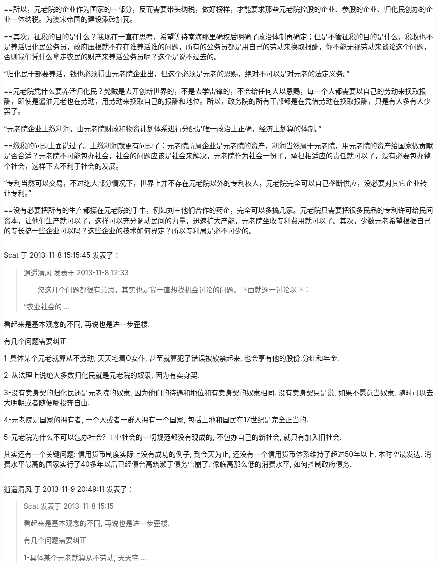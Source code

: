 ==所以，元老院的企业作为国家的一部分，反而需要带头纳税，做好榜样，才能要求那些元老院控股的企业、参股的企业、归化民创办的企业一体纳税。为澳宋帝国的建设添砖加瓦。

==其次，征税的目的是什么？我现在一直在思考，希望等待南海那里确权后明确了政治体制再确定；但是不管征税的目的是什么，税收也不是养活归化民公务员，政府压根就不存在谁养活谁的问题，所有的公务员都是用自己的劳动来换取报酬，你不能无视劳动来谈论这个问题，否则我们凭什么拿走农民的财产来养活公务员呢？这个是说不过去的。

“归化民干部要养活，钱也必须得由元老院企业出，但这个必须是元老的恩赐，绝对不可以是对元老的法定义务。”

==元老院凭什么要养活归化民？髡贼是去开创新世界的，不是去学雷锋的，不会给任何人以恩赐，每一个人都需要以自己的劳动来换取报酬，即使是酱油元老也在劳动，用劳动来换取自己的报酬和地位。所以，政务院的所有干部都是在凭借劳动在换取报酬，只是有人多有人少罢了。

“元老院企业上缴利润，由元老院财政和物资计划体系进行分配是唯一政治上正确，经济上划算的体制。”

==缴税的问题上面说过了。上缴利润就更有问题了：元老院所属企业是元老院的资产，利润当然属于元老院，用元老院的资产给国家做贡献是否合适？元老院不可能包办社会，社会的问题应该是社会来解决，元老院作为社会一份子，承担相适应的责任就可以了，没有必要包办整个社会，这样下去不利于社会的发展。

“专利当然可以交易，不过绝大部分情况下，世界上并不存在元老院以外的专利权人，元老院完全可以自己垄断供应，没必要对其它企业转让专利。”

==没有必要把所有的生产都攥在元老院的手中，例如刘三他们合作的药企，完全可以多搞几家。元老院只需要把很多民品的专利许可给民间资本，让他们生产就可以了，这样可以充分调动民间的力量，迅速扩大产能，元老院坐收专利费用就可以了。其次，少数元老希望根据自己的专长搞一些企业可以吗？这些企业的技术如何界定？所以专利局是必不可少的。

---------

Scat 于 2013-11-8 15:15:45 发表了：

> 逍遥清风 发表于 2013-11-8 12:33
> 
> 　　您这几个问题都很有意思，其实也是我一直想找机会讨论的问题。下面就逐一讨论以下：
> 
> “农业社会的 ...



看起来是基本观念的不同, 再说也是进一步歪楼.

有几个问题需要纠正

1-具体某个元老就算从不劳动, 天天宅着O女仆, 甚至就算犯了错误被软禁起来, 也会享有他的股份,分红和年金. 

2-从法理上说绝大多数归化民就是元老院的奴隶, 因为有卖身契. 

3-没有卖身契的归化民还是元老院的奴隶, 因为他们的待遇和地位和有卖身契的奴隶相同. 没有卖身契只是说, 如果不愿意当奴隶, 随时可以去大明朝或者随便哪投奔自由.

4-元老院是国家的拥有者, 一个人或者一群人拥有一个国家, 包括土地和国民在17世纪是完全正当的.

5-元老院为什么不可以包办社会? 工业社会的一切规范都没有现成的, 不包办自己的新社会, 就只有加入旧社会.

其实还有一个关键问题: 信用货币制度实际上没有成功的例子, 到今天为止, 还没有一个信用货币体系维持了超过50年以上, 本时空最发达, 消费水平最高的国家实行了40多年以后已经债台高筑濒于债务雪崩了. 像临高那么低的消费水平, 如何控制政府债务.

---------

逍遥清风 于 2013-11-9 20:49:11 发表了：

> Scat 发表于 2013-11-8 15:15
> 
> 看起来是基本观念的不同, 再说也是进一步歪楼.
> 
> 有几个问题需要纠正
> 
> 1-具体某个元老就算从不劳动, 天天宅 ...
